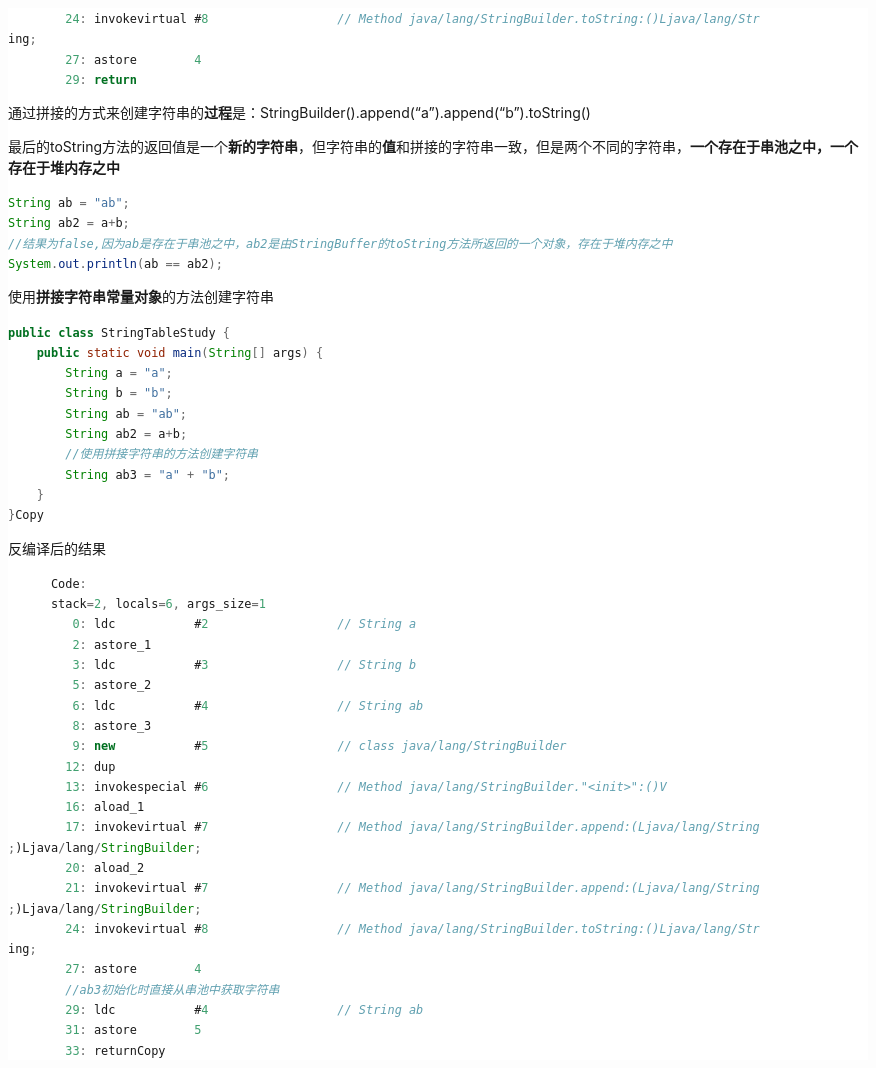 ~~~java
        24: invokevirtual #8                  // Method java/lang/StringBuilder.toString:()Ljava/lang/Str
ing;
        27: astore        4
        29: return
~~~

通过拼接的方式来创建字符串的**过程**是：StringBuilder().append(“a”).append(“b”).toString()

最后的toString方法的返回值是一个**新的字符串**，但字符串的**值**和拼接的字符串一致，但是两个不同的字符串，**一个存在于串池之中，一个存在于堆内存之中**

~~~java
String ab = "ab";
String ab2 = a+b;
//结果为false,因为ab是存在于串池之中，ab2是由StringBuffer的toString方法所返回的一个对象，存在于堆内存之中
System.out.println(ab == ab2);
~~~

使用**拼接字符串常量对象**的方法创建字符串

```java
public class StringTableStudy {
	public static void main(String[] args) {
		String a = "a";
		String b = "b";
		String ab = "ab";
		String ab2 = a+b;
		//使用拼接字符串的方法创建字符串
		String ab3 = "a" + "b";
	}
}Copy
```

反编译后的结果

```java
 	  Code:
      stack=2, locals=6, args_size=1
         0: ldc           #2                  // String a
         2: astore_1
         3: ldc           #3                  // String b
         5: astore_2
         6: ldc           #4                  // String ab
         8: astore_3
         9: new           #5                  // class java/lang/StringBuilder
        12: dup
        13: invokespecial #6                  // Method java/lang/StringBuilder."<init>":()V
        16: aload_1
        17: invokevirtual #7                  // Method java/lang/StringBuilder.append:(Ljava/lang/String
;)Ljava/lang/StringBuilder;
        20: aload_2
        21: invokevirtual #7                  // Method java/lang/StringBuilder.append:(Ljava/lang/String
;)Ljava/lang/StringBuilder;
        24: invokevirtual #8                  // Method java/lang/StringBuilder.toString:()Ljava/lang/Str
ing;
        27: astore        4
        //ab3初始化时直接从串池中获取字符串
        29: ldc           #4                  // String ab
        31: astore        5
        33: returnCopy
```
